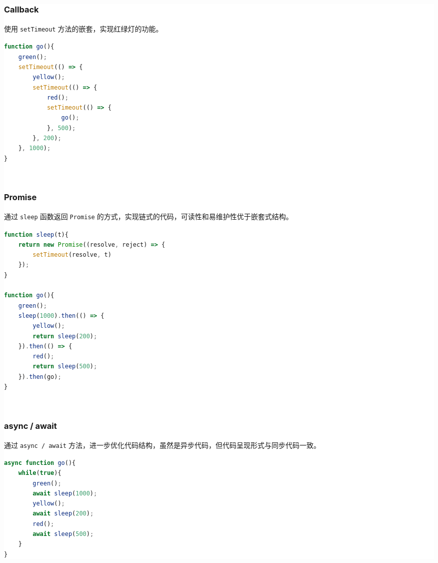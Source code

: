 ### Callback

使用 `setTimeout` 方法的嵌套，实现红绿灯的功能。

```javascript
function go(){
    green();
    setTimeout(() => {
        yellow();
        setTimeout(() => {
            red();
            setTimeout(() => {
                go();
            }, 500);
        }, 200);
    }, 1000);
}
```

<br>

### Promise

通过 `sleep` 函数返回  `Promise` 的方式，实现链式的代码，可读性和易维护性优于嵌套式结构。

```javascript
function sleep(t){
    return new Promise((resolve, reject) => {
        setTimeout(resolve, t)
    });
}

function go(){
    green();
    sleep(1000).then(() => {
        yellow();
        return sleep(200);
    }).then(() => {
        red();
        return sleep(500);
    }).then(go);
}
```

<br>

### async / await

通过 `async / await` 方法，进一步优化代码结构，虽然是异步代码，但代码呈现形式与同步代码一致。

```javascript
async function go(){
    while(true){
        green();
        await sleep(1000);
        yellow();
        await sleep(200);
        red();
        await sleep(500);
    }
}
```
